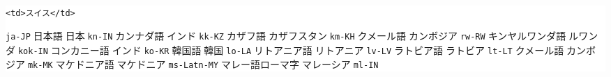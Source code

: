     <td>スイス</td>
  </tr>
  <tr>
    <td><code>ja-JP</code></td>
    <td>日本語</td>
    <td>日本</td>
  </tr>
  <tr>
    <td><code>kn-IN</code></td>
    <td>カンナダ語</td>
    <td>インド</td>
  </tr>
  <tr>
    <td><code>kk-KZ</code></td>
    <td>カザフ語</td>
    <td>カザフスタン</td>
  </tr>
  <tr>
    <td><code>km-KH</code></td>
    <td>クメール語</td>
    <td>カンボジア</td>
  </tr>
  <tr>
    <td><code>rw-RW</code></td>
    <td>キンヤルワンダ語</td>
    <td>ルワンダ</td>
  </tr>
  <tr>
    <td><code>kok-IN</code></td>
    <td>コンカニー語</td>
    <td>インド</td>
  </tr>
  <tr>
    <td><code>ko-KR</code></td>
    <td>韓国語</td>
    <td>韓国</td>
  </tr>
  <tr>
    <td><code>lo-LA</code></td>
    <td>リトアニア語</td>
    <td>リトアニア</td>
  </tr>
  <tr>
    <td><code>lv-LV</code></td>
    <td>ラトビア語</td>
    <td>ラトビア</td>
  </tr>
  <tr>
    <td><code>lt-LT</code></td>
    <td>クメール語</td>
    <td>カンボジア</td>
  </tr>
  <tr>
    <td><code>mk-MK</code></td>
    <td>マケドニア語</td>
    <td>マケドニア</td>
  </tr>
  <tr>
    <td><code>ms-Latn-MY</code></td>
    <td>マレー語ローマ字</td>
    <td>マレーシア</td>
  </tr>
  <tr>
    <td><code>ml-IN</code></td>